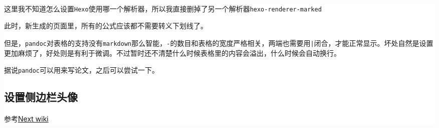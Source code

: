 这里我不知道怎么设置`Hexo`使用哪一个解析器，所以我直接删掉了另一个解析器`hexo-renderer-marked`

此时，新生成的页面里，所有的公式应该都不需要转义下划线了。

但是，`pandoc`对表格的支持没有`markdown`那么智能，`-`的数目和表格的宽度严格相关，两端也需要用`|`闭合，才能正常显示。坏处自然是设置更加麻烦了，好处则是有利于微调。不过暂时还不清楚什么时候表格里的内容会溢出，什么时候会自动换行。

据说`pandoc`可以用来写论文，之后可以尝试一下。

## 设置侧边栏头像

参考[Next wiki](https://github.com/iissnan/hexo-theme-next/wiki/%E8%AE%BE%E7%BD%AE%E4%BE%A7%E8%BE%B9%E6%A0%8F%E5%A4%B4%E5%83%8F)